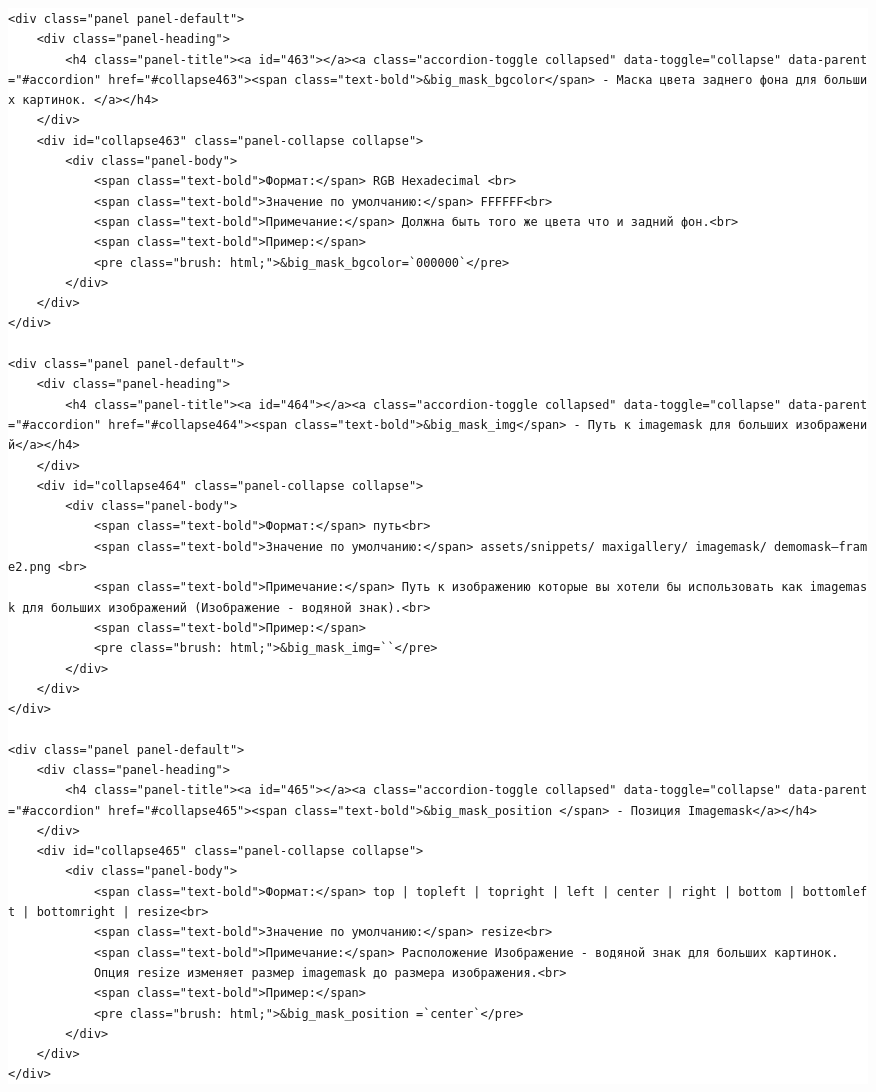 	<div class="panel panel-default">
		<div class="panel-heading">
			<h4 class="panel-title"><a id="463"></a><a class="accordion-toggle collapsed" data-toggle="collapse" data-parent="#accordion" href="#collapse463"><span class="text-bold">&big_mask_bgcolor</span> - Маска цвета заднего фона для больших картинок. </a></h4>
		</div>
		<div id="collapse463" class="panel-collapse collapse">
			<div class="panel-body">
				<span class="text-bold">Формат:</span> RGB Hexadecimal <br>
				<span class="text-bold">Значение по умолчанию:</span> FFFFFF<br>
				<span class="text-bold">Примечание:</span> Должна быть того же цвета что и задний фон.<br>
				<span class="text-bold">Пример:</span>
				<pre class="brush: html;">&big_mask_bgcolor=`000000`</pre>
			</div>
		</div>
	</div>
	
	<div class="panel panel-default">
		<div class="panel-heading">
			<h4 class="panel-title"><a id="464"></a><a class="accordion-toggle collapsed" data-toggle="collapse" data-parent="#accordion" href="#collapse464"><span class="text-bold">&big_mask_img</span> - Путь к imagemask для больших изображений</a></h4>
		</div>
		<div id="collapse464" class="panel-collapse collapse">
			<div class="panel-body">
				<span class="text-bold">Формат:</span> путь<br>
				<span class="text-bold">Значение по умолчанию:</span> assets/snippets/ maxigallery/ imagemask/ demomask–frame2.png <br>
				<span class="text-bold">Примечание:</span> Путь к изображению которые вы хотели бы использовать как imagemask для больших изображений (Изображение - водяной знак).<br>
				<span class="text-bold">Пример:</span>
				<pre class="brush: html;">&big_mask_img=``</pre>
			</div>
		</div>
	</div>
	
	<div class="panel panel-default">
		<div class="panel-heading">
			<h4 class="panel-title"><a id="465"></a><a class="accordion-toggle collapsed" data-toggle="collapse" data-parent="#accordion" href="#collapse465"><span class="text-bold">&big_mask_position </span> - Позиция Imagemask</a></h4>
		</div>
		<div id="collapse465" class="panel-collapse collapse">
			<div class="panel-body">
				<span class="text-bold">Формат:</span> top | topleft | topright | left | center | right | bottom | bottomleft | bottomright | resize<br>
				<span class="text-bold">Значение по умолчанию:</span> resize<br>
				<span class="text-bold">Примечание:</span> Расположение Изображение - водяной знак для больших картинок.
				Опция resize изменяет размер imagemask до размера изображения.<br>
				<span class="text-bold">Пример:</span>
				<pre class="brush: html;">&big_mask_position =`center`</pre>
			</div>
		</div>
	</div>
	